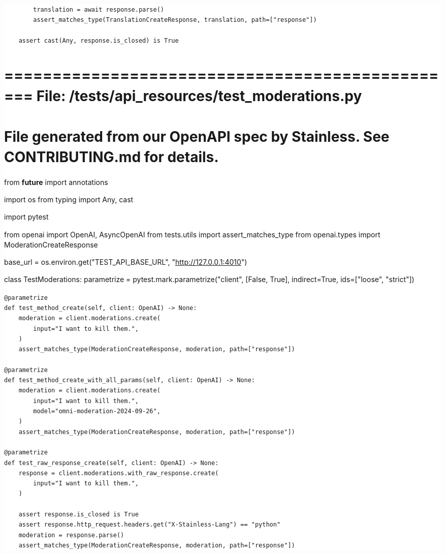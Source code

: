             translation = await response.parse()
            assert_matches_type(TranslationCreateResponse, translation, path=["response"])

        assert cast(Any, response.is_closed) is True


================================================
File: /tests/api_resources/test_moderations.py
================================================
# File generated from our OpenAPI spec by Stainless. See CONTRIBUTING.md for details.

from __future__ import annotations

import os
from typing import Any, cast

import pytest

from openai import OpenAI, AsyncOpenAI
from tests.utils import assert_matches_type
from openai.types import ModerationCreateResponse

base_url = os.environ.get("TEST_API_BASE_URL", "http://127.0.0.1:4010")


class TestModerations:
    parametrize = pytest.mark.parametrize("client", [False, True], indirect=True, ids=["loose", "strict"])

    @parametrize
    def test_method_create(self, client: OpenAI) -> None:
        moderation = client.moderations.create(
            input="I want to kill them.",
        )
        assert_matches_type(ModerationCreateResponse, moderation, path=["response"])

    @parametrize
    def test_method_create_with_all_params(self, client: OpenAI) -> None:
        moderation = client.moderations.create(
            input="I want to kill them.",
            model="omni-moderation-2024-09-26",
        )
        assert_matches_type(ModerationCreateResponse, moderation, path=["response"])

    @parametrize
    def test_raw_response_create(self, client: OpenAI) -> None:
        response = client.moderations.with_raw_response.create(
            input="I want to kill them.",
        )

        assert response.is_closed is True
        assert response.http_request.headers.get("X-Stainless-Lang") == "python"
        moderation = response.parse()
        assert_matches_type(ModerationCreateResponse, moderation, path=["response"])
